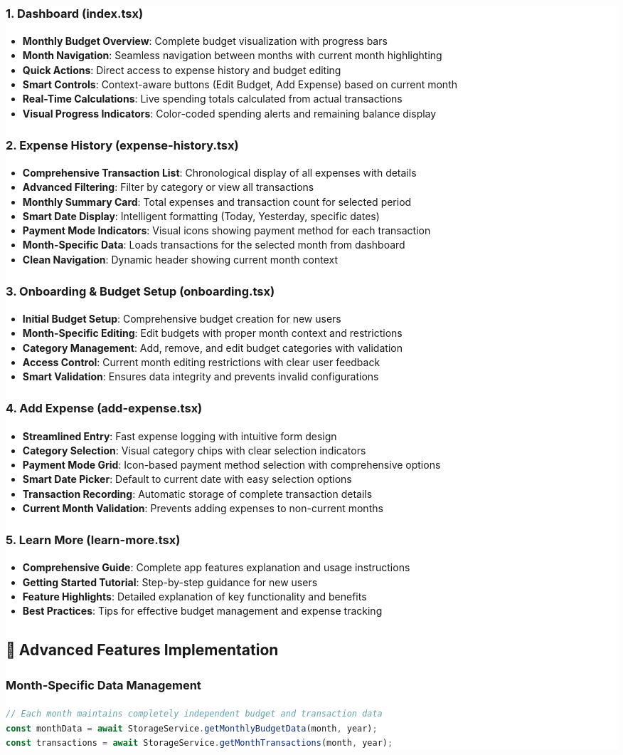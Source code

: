 ### 1. Dashboard (index.tsx)

- **Monthly Budget Overview**: Complete budget visualization with progress bars
- **Month Navigation**: Seamless navigation between months with current month highlighting
- **Quick Actions**: Direct access to expense history and budget editing
- **Smart Controls**: Context-aware buttons (Edit Budget, Add Expense) based on current month
- **Real-Time Calculations**: Live spending totals calculated from actual transactions
- **Visual Progress Indicators**: Color-coded spending alerts and remaining balance display

### 2. Expense History (expense-history.tsx)

- **Comprehensive Transaction List**: Chronological display of all expenses with details
- **Advanced Filtering**: Filter by category or view all transactions
- **Monthly Summary Card**: Total expenses and transaction count for selected period
- **Smart Date Display**: Intelligent formatting (Today, Yesterday, specific dates)
- **Payment Mode Indicators**: Visual icons showing payment method for each transaction
- **Month-Specific Data**: Loads transactions for the selected month from dashboard
- **Clean Navigation**: Dynamic header showing current month context

### 3. Onboarding & Budget Setup (onboarding.tsx)

- **Initial Budget Setup**: Comprehensive budget creation for new users
- **Month-Specific Editing**: Edit budgets with proper month context and restrictions
- **Category Management**: Add, remove, and edit budget categories with validation
- **Access Control**: Current month editing restrictions with clear user feedback
- **Smart Validation**: Ensures data integrity and prevents invalid configurations

### 4. Add Expense (add-expense.tsx)

- **Streamlined Entry**: Fast expense logging with intuitive form design
- **Category Selection**: Visual category chips with clear selection indicators
- **Payment Mode Grid**: Icon-based payment method selection with comprehensive options
- **Smart Date Picker**: Default to current date with easy selection options
- **Transaction Recording**: Automatic storage of complete transaction details
- **Current Month Validation**: Prevents adding expenses to non-current months

### 5. Learn More (learn-more.tsx)

- **Comprehensive Guide**: Complete app features explanation and usage instructions
- **Getting Started Tutorial**: Step-by-step guidance for new users
- **Feature Highlights**: Detailed explanation of key functionality and benefits
- **Best Practices**: Tips for effective budget management and expense tracking

## 🔧 Advanced Features Implementation

### Month-Specific Data Management

```typescript
// Each month maintains completely independent budget and transaction data
const monthData = await StorageService.getMonthlyBudgetData(month, year);
const transactions = await StorageService.getMonthTransactions(month, year);
```
